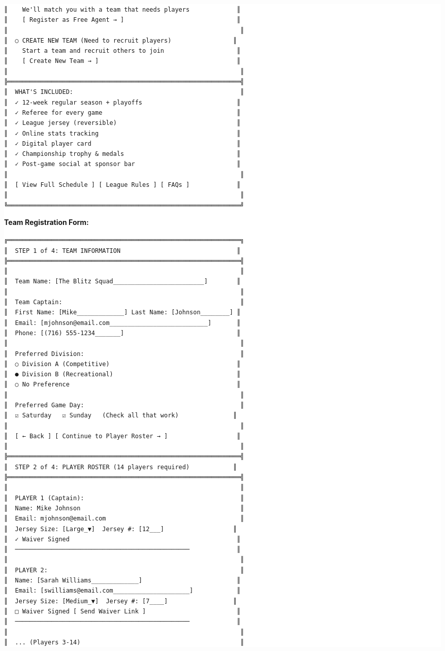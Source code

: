 ```
║    We'll match you with a team that needs players             ║
║    [ Register as Free Agent → ]                               ║
║                                                                ║
║  ○ CREATE NEW TEAM (Need to recruit players)                 ║
║    Start a team and recruit others to join                    ║
║    [ Create New Team → ]                                      ║
║                                                                ║
╠════════════════════════════════════════════════════════════════╣
║  WHAT'S INCLUDED:                                              ║
║  ✓ 12-week regular season + playoffs                          ║
║  ✓ Referee for every game                                     ║
║  ✓ League jersey (reversible)                                 ║
║  ✓ Online stats tracking                                      ║
║  ✓ Digital player card                                        ║
║  ✓ Championship trophy & medals                               ║
║  ✓ Post-game social at sponsor bar                            ║
║                                                                ║
║  [ View Full Schedule ] [ League Rules ] [ FAQs ]             ║
║                                                                ║
╚════════════════════════════════════════════════════════════════╝
```

**Team Registration Form:**
```
╔════════════════════════════════════════════════════════════════╗
║  STEP 1 of 4: TEAM INFORMATION                                ║
╠════════════════════════════════════════════════════════════════╣
║                                                                ║
║  Team Name: [The Blitz Squad_________________________]        ║
║                                                                ║
║  Team Captain:                                                 ║
║  First Name: [Mike_____________] Last Name: [Johnson________] ║
║  Email: [mjohnson@email.com___________________________]       ║
║  Phone: [(716) 555-1234_______]                               ║
║                                                                ║
║  Preferred Division:                                           ║
║  ○ Division A (Competitive)                                   ║
║  ● Division B (Recreational)                                  ║
║  ○ No Preference                                              ║
║                                                                ║
║  Preferred Game Day:                                           ║
║  ☑ Saturday   ☑ Sunday   (Check all that work)               ║
║                                                                ║
║  [ ← Back ] [ Continue to Player Roster → ]                   ║
║                                                                ║
╠════════════════════════════════════════════════════════════════╣
║  STEP 2 of 4: PLAYER ROSTER (14 players required)            ║
╠════════════════════════════════════════════════════════════════╣
║                                                                ║
║  PLAYER 1 (Captain):                                           ║
║  Name: Mike Johnson                                            ║
║  Email: mjohnson@email.com                                     ║
║  Jersey Size: [Large_▼]  Jersey #: [12___]                   ║
║  ✓ Waiver Signed                                              ║
║  ────────────────────────────────────────────────             ║
║                                                                ║
║  PLAYER 2:                                                     ║
║  Name: [Sarah Williams_____________]                          ║
║  Email: [swilliams@email.com_____________________]            ║
║  Jersey Size: [Medium_▼]  Jersey #: [7____]                  ║
║  □ Waiver Signed [ Send Waiver Link ]                         ║
║  ────────────────────────────────────────────────             ║
║                                                                ║
║  ... (Players 3-14)                                            ║
```